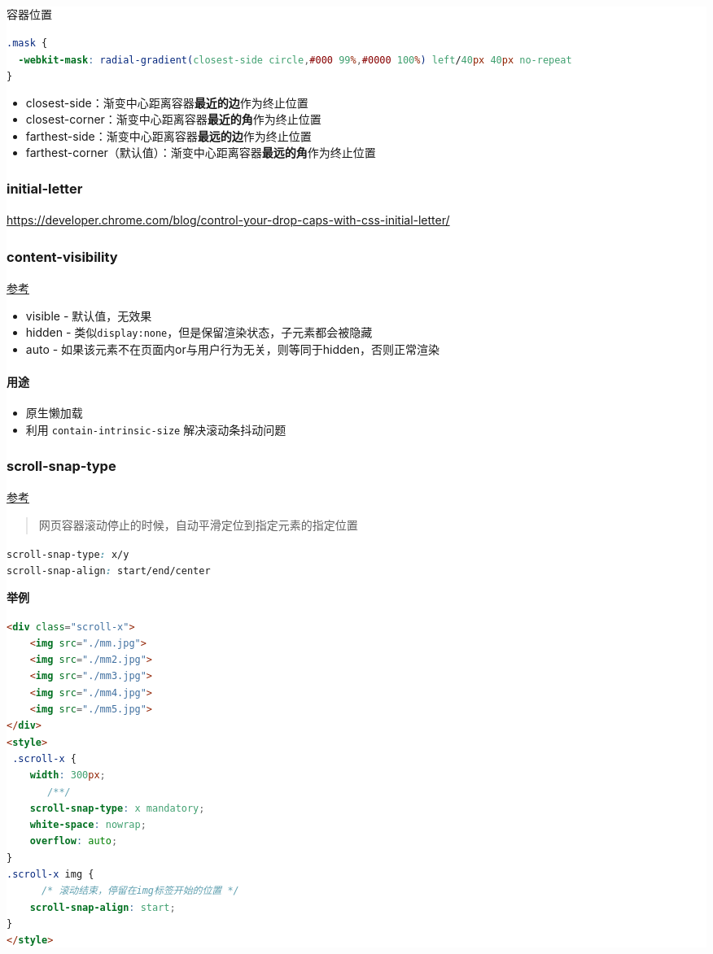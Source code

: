 容器位置

```css
.mask {
  -webkit-mask: radial-gradient(closest-side circle,#000 99%,#0000 100%) left/40px 40px no-repeat
}
```

- closest-side：渐变中心距离容器**最近的边**作为终止位置
- closest-corner：渐变中心距离容器**最近的角**作为终止位置
- farthest-side：渐变中心距离容器**最远的边**作为终止位置
- farthest-corner（默认值）：渐变中心距离容器**最远的角**作为终止位置

### initial-letter

https://developer.chrome.com/blog/control-your-drop-caps-with-css-initial-letter/

### content-visibility

[参考](https://mp.weixin.qq.com/s/o9lpl7CTwcbjM0q3QMRLTg)

- visible - 默认值，无效果
- hidden - 类似`display:none`，但是保留渲染状态，子元素都会被隐藏
- auto - 如果该元素不在页面内or与用户行为无关，则等同于hidden，否则正常渲染

#### 用途

- 原生懒加载
- 利用 `contain-intrinsic-size` 解决滚动条抖动问题

### scroll-snap-type

[参考](https://www.zhangxinxu.com/wordpress/2018/11/know-css-scroll-snap/)

> 网页容器滚动停止的时候，自动平滑定位到指定元素的指定位置

```css
scroll-snap-type: x/y
scroll-snap-align: start/end/center
```

**举例**

```html
<div class="scroll-x">
    <img src="./mm.jpg">
    <img src="./mm2.jpg">
    <img src="./mm3.jpg">
    <img src="./mm4.jpg">
    <img src="./mm5.jpg">
</div>
<style>
 .scroll-x {
    width: 300px;
       /**/
    scroll-snap-type: x mandatory;
    white-space: nowrap;
    overflow: auto;
}
.scroll-x img { 
      /* 滚动结束，停留在img标签开始的位置 */
    scroll-snap-align: start;
}
</style>
```
